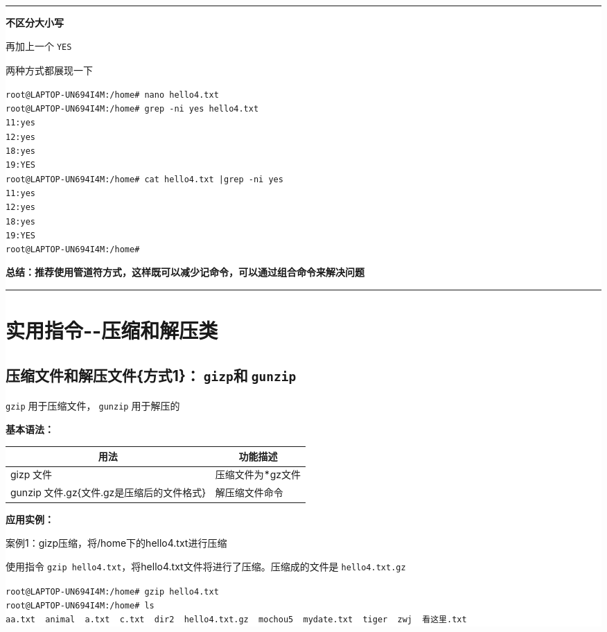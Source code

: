****

**不区分大小写**

再加上一个 `YES`

两种方式都展现一下

```shell
root@LAPTOP-UN694I4M:/home# nano hello4.txt
root@LAPTOP-UN694I4M:/home# grep -ni yes hello4.txt
11:yes
12:yes
18:yes
19:YES
root@LAPTOP-UN694I4M:/home# cat hello4.txt |grep -ni yes
11:yes
12:yes
18:yes
19:YES
root@LAPTOP-UN694I4M:/home#
```

**总结：推荐使用管道符方式，这样既可以减少记命令，可以通过组合命令来解决问题**



****

# 实用指令--压缩和解压类 

## 压缩文件和解压文件{方式1}： `gizp`和 `gunzip`

`gzip` 用于压缩文件， `gunzip`  用于解压的



**基本语法：**

| 用法                                      | 功能描述          |
| ----------------------------------------- | ----------------- |
| gizp 文件                                 | 压缩文件为*gz文件 |
| gunzip 文件.gz{文件.gz是压缩后的文件格式} | 解压缩文件命令    |





**应用实例：**

案例1：gizp压缩，将/home下的hello4.txt进行压缩

使用指令 `gzip hello4.txt`，将hello4.txt文件将进行了压缩。压缩成的文件是 `hello4.txt.gz`



```shell
root@LAPTOP-UN694I4M:/home# gzip hello4.txt
root@LAPTOP-UN694I4M:/home# ls
aa.txt  animal  a.txt  c.txt  dir2  hello4.txt.gz  mochou5  mydate.txt  tiger  zwj  看这里.txt
```
